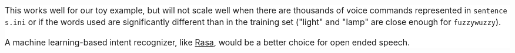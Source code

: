This works well for our toy example, but will not scale well when there are thousands of voice commands represented in `sentences.ini` or if the words used are significantly different than in the training set ("light" and "lamp" are close enough for `fuzzywuzzy`).

A machine learning-based intent recognizer, like [Rasa](intent-recognition.md#rasanlu), would be a better choice for open ended speech.
